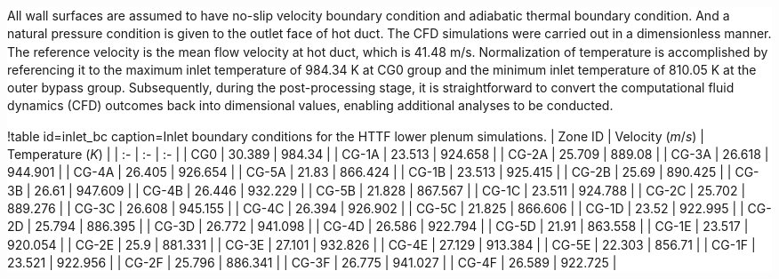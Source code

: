 All wall surfaces are assumed to have no-slip velocity boundary condition and adiabatic thermal boundary condition. And a natural pressure condition is given to the outlet face of hot duct. The CFD simulations were carried out in a dimensionless manner. The reference velocity is the mean flow velocity at hot duct, which is 41.48 m/s. Normalization of temperature is accomplished by referencing it to the maximum inlet temperature of 984.34 K at CG0 group and the minimum inlet temperature of 810.05 K at the outer bypass group. Subsequently, during the post-processing stage, it is straightforward to convert the computational fluid dynamics (CFD) outcomes back into dimensional values, enabling additional analyses to be conducted.

!table id=inlet_bc caption=Inlet boundary conditions for the HTTF lower plenum simulations.
| Zone ID | Velocity ($m/s$) | Temperature ($K$)  |
| :- | :- | :- |
| CG0 | 30.389 | 984.34 |
| CG-1A | 23.513 | 924.658 |
| CG-2A | 25.709 | 889.08 |
| CG-3A | 26.618 | 944.901 |
| CG-4A | 26.405 | 926.654 |
| CG-5A | 21.83 | 866.424 |
| CG-1B | 23.513 | 925.415 |
| CG-2B | 25.69 | 890.425 |
| CG-3B | 26.61 | 947.609 |
| CG-4B | 26.446 | 932.229 |
| CG-5B | 21.828 | 867.567 |
| CG-1C | 23.511 | 924.788 |
| CG-2C | 25.702 | 889.276 |
| CG-3C | 26.608 | 945.155 |
| CG-4C | 26.394 | 926.902 |
| CG-5C | 21.825 | 866.606 |
| CG-1D | 23.52 | 922.995 |
| CG-2D | 25.794 | 886.395 |
| CG-3D | 26.772 | 941.098 |
| CG-4D | 26.586 | 922.794 |
| CG-5D | 21.91 | 863.558 |
| CG-1E | 23.517 | 920.054 |
| CG-2E | 25.9 | 881.331 |
| CG-3E | 27.101 | 932.826 |
| CG-4E | 27.129 | 913.384 |
| CG-5E | 22.303 | 856.71 |
| CG-1F | 23.521 | 922.956 |
| CG-2F | 25.796 | 886.341 |
| CG-3F | 26.775 | 941.027 |
| CG-4F | 26.589 | 922.725 |
